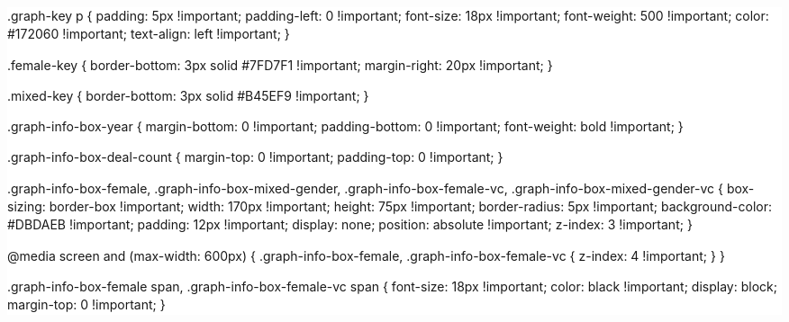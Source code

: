 .graph-key p {
    padding: 5px !important;
    padding-left: 0 !important;
    font-size: 18px !important;
    font-weight: 500 !important;
    color: #172060 !important;
    text-align: left !important;
}

.female-key {
    border-bottom: 3px solid #7FD7F1 !important;
    margin-right: 20px !important;
}

.mixed-key {
    border-bottom: 3px solid #B45EF9 !important;
}

.graph-info-box-year {
    margin-bottom: 0 !important;
    padding-bottom: 0 !important;
    font-weight: bold !important;
}

.graph-info-box-deal-count {
    margin-top: 0 !important;
    padding-top: 0 !important;
}

.graph-info-box-female, .graph-info-box-mixed-gender, .graph-info-box-female-vc, .graph-info-box-mixed-gender-vc {
    box-sizing: border-box !important;
    width: 170px !important;
    height: 75px !important;
    border-radius: 5px !important;
    background-color: #DBDAEB !important;
    padding: 12px !important;
    display: none;
    position: absolute !important;
    z-index: 3 !important;
}

@media screen and (max-width: 600px) {
    .graph-info-box-female, .graph-info-box-female-vc {
        z-index: 4 !important;
    }
}

.graph-info-box-female span, .graph-info-box-female-vc span {
    font-size: 18px !important;
    color: black !important;
    display: block;
    margin-top:  0 !important;
}
